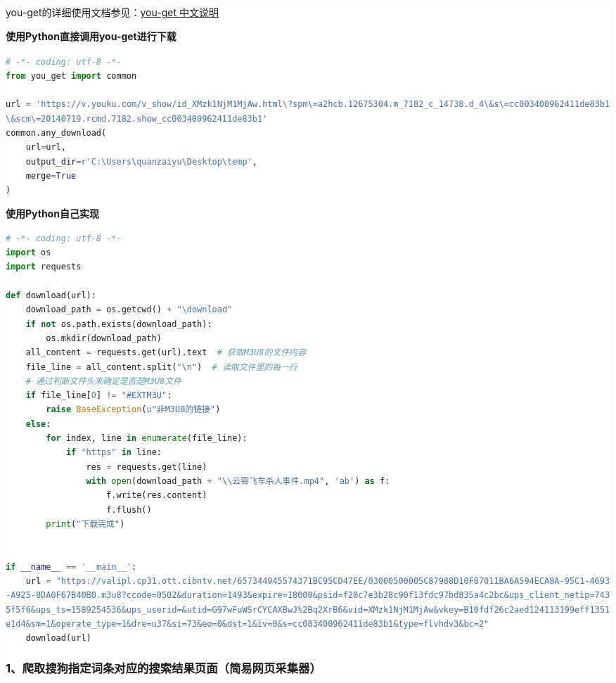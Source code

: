 you-get的详细使用文档参见：[you-get 中文说明](https://github.com/soimort/you-get/wiki/中文说明)

**使用Python直接调用you-get进行下载**

```python
# -*- coding: utf-8 -*-
from you_get import common

url = 'https://v.youku.com/v_show/id_XMzk1NjM1MjAw.html\?spm\=a2hcb.12675304.m_7182_c_14738.d_4\&s\=cc003400962411de83b1\&scm\=20140719.rcmd.7182.show_cc003400962411de83b1'
common.any_download(
    url=url,
    output_dir=r'C:\Users\quanzaiyu\Desktop\temp',
    merge=True
)
```

**使用Python自己实现**

```python
# -*- coding: utf-8 -*-
import os
import requests

def download(url):
    download_path = os.getcwd() + "\download"
    if not os.path.exists(download_path):
        os.mkdir(download_path)
    all_content = requests.get(url).text  # 获取M3U8的文件内容
    file_line = all_content.split("\n")  # 读取文件里的每一行
    # 通过判断文件头来确定是否是M3U8文件
    if file_line[0] != "#EXTM3U":
        raise BaseException(u"非M3U8的链接")
    else:
        for index, line in enumerate(file_line):
            if "https" in line:
                res = requests.get(line)
                with open(download_path + "\\云霄飞车杀人事件.mp4", 'ab') as f:
                    f.write(res.content)
                    f.flush()
        print("下载完成")


if __name__ == '__main__':
    url = "https://valipl.cp31.ott.cibntv.net/657344945574371BC95CD47EE/03000500005C87988D10F87011BA6A594ECA8A-95C1-4693-A925-8DA0F67B40B0.m3u8?ccode=0502&duration=1493&expire=18000&psid=f20c7e3b28c90f13fdc97bd835a4c2bc&ups_client_netip=7435f5f6&ups_ts=1589254536&ups_userid=&utid=G97wFuWSrCYCAXBwJ%2Bq2XrB6&vid=XMzk1NjM1MjAw&vkey=B10fdf26c2aed124113199eff1351e1d4&sm=1&operate_type=1&dre=u37&si=73&eo=0&dst=1&iv=0&s=cc003400962411de83b1&type=flvhdv3&bc=2"
    download(url)
```

### 1、爬取搜狗指定词条对应的搜索结果页面（简易网页采集器）

